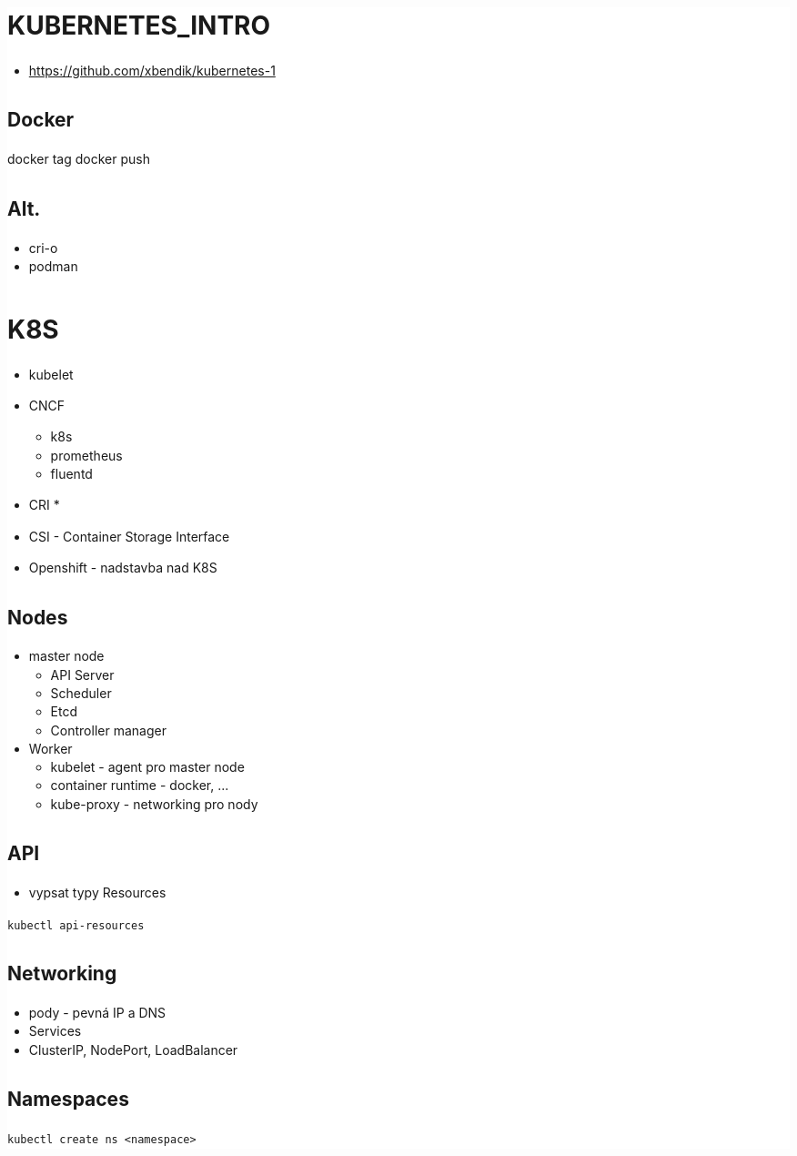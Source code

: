 # KUBERNETES_INTRO
* https://github.com/xbendik/kubernetes-1

## Docker
docker tag
docker push

## Alt.
* cri-o
* podman

# K8S
* kubelet
* CNCF
  * k8s
  * prometheus
  * fluentd
* CRI
  * 
* CSI - Container Storage Interface

* Openshift - nadstavba nad K8S

## Nodes
* master node
  * API Server
  * Scheduler
  * Etcd
  * Controller manager
* Worker
  * kubelet - agent pro master node
  * container runtime - docker, ...
  * kube-proxy - networking pro nody

 ## API
* vypsat typy Resources
```
kubectl api-resources
```

 ## Networking
 * pody - pevná IP a DNS
 * Services
  * ClusterIP, NodePort, LoadBalancer

## Namespaces
```
kubectl create ns <namespace>
```
